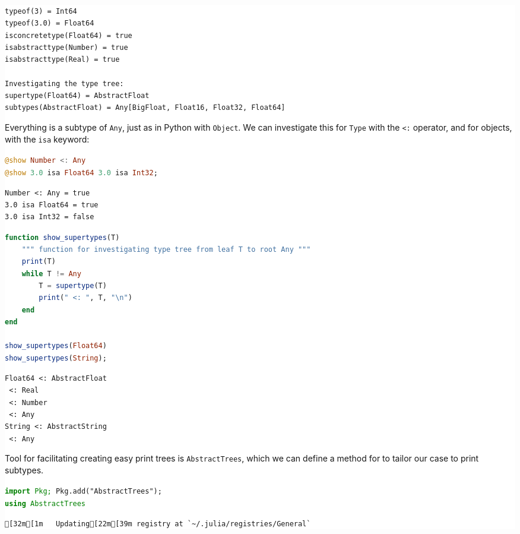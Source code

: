     typeof(3) = Int64
    typeof(3.0) = Float64
    isconcretetype(Float64) = true
    isabstracttype(Number) = true
    isabstracttype(Real) = true
    
    Investigating the type tree:
    supertype(Float64) = AbstractFloat
    subtypes(AbstractFloat) = Any[BigFloat, Float16, Float32, Float64]


Everything is a subtype of `Any`, just as in Python with `Object`. We can investigate this for `Type` with the `<:` operator, and for objects, with the `isa` keyword:


```julia
@show Number <: Any
@show 3.0 isa Float64 3.0 isa Int32;
```

    Number <: Any = true
    3.0 isa Float64 = true
    3.0 isa Int32 = false



```julia
function show_supertypes(T)
    """ function for investigating type tree from leaf T to root Any """
    print(T)
    while T != Any
        T = supertype(T)
        print(" <: ", T, "\n")
    end
end

show_supertypes(Float64)
show_supertypes(String);
```

    Float64 <: AbstractFloat
     <: Real
     <: Number
     <: Any
    String <: AbstractString
     <: Any


Tool for facilitating creating easy print trees is `AbstractTrees`, which we can define a method for to tailor our case to print subtypes.


```julia
import Pkg; Pkg.add("AbstractTrees");
using AbstractTrees
```

    [32m[1m   Updating[22m[39m registry at `~/.julia/registries/General`
